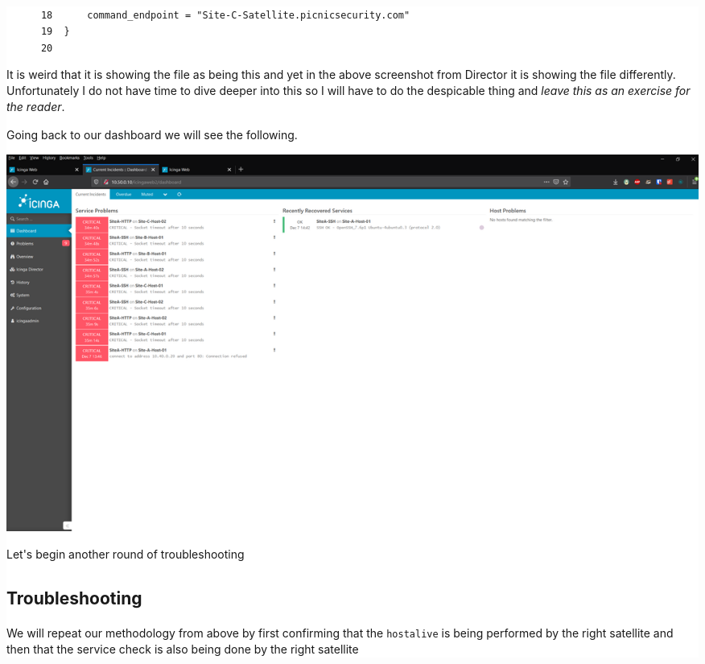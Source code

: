 ```
      18      command_endpoint = "Site-C-Satellite.picnicsecurity.com"
      19  }
      20
```

It is weird that it is showing the file as being this and yet in the above screenshot from Director it is showing the file differently. Unfortunately I do not have time to dive deeper into this so I will have to do the despicable thing and _leave this as an exercise for the reader_.

Going back to our dashboard we will see the following.

![](/img/2020-12-08-adding-our-client-endpoints-2273b.png)

Let's begin another round of troubleshooting

## Troubleshooting

We will repeat our methodology from above by first confirming that the `hostalive` is being performed by the right satellite and then that the service check is also being done by the right satellite
